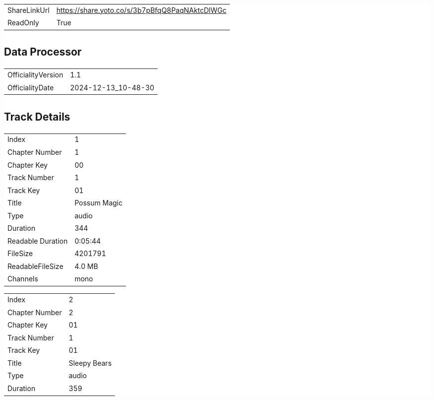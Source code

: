 |  |  |
| - | - |
| ShareLinkUrl | https://share.yoto.co/s/3b7pBfqQ8PaqNAktcDlWGc |
| ReadOnly | True |


## Data Processor

|  |  |
| - | - |
| OfficialityVersion | 1.1
| OfficialityDate | 2024-12-13_10-48-30


## Track Details

|  |  |
| - | - |
| Index | 1 |
| Chapter Number | 1 |
| Chapter Key | 00 |
| Track Number | 1 |
| Track Key | 01 |
| Title | Possum Magic |
| Type | audio |
| Duration | 344 |
| Readable Duration | 0:05:44 |
| FileSize | 4201791 |
| ReadableFileSize | 4.0 MB |
| Channels | mono |

|  |  |
| - | - |
| Index | 2 |
| Chapter Number | 2 |
| Chapter Key | 01 |
| Track Number | 1 |
| Track Key | 01 |
| Title | Sleepy Bears |
| Type | audio |
| Duration | 359 |